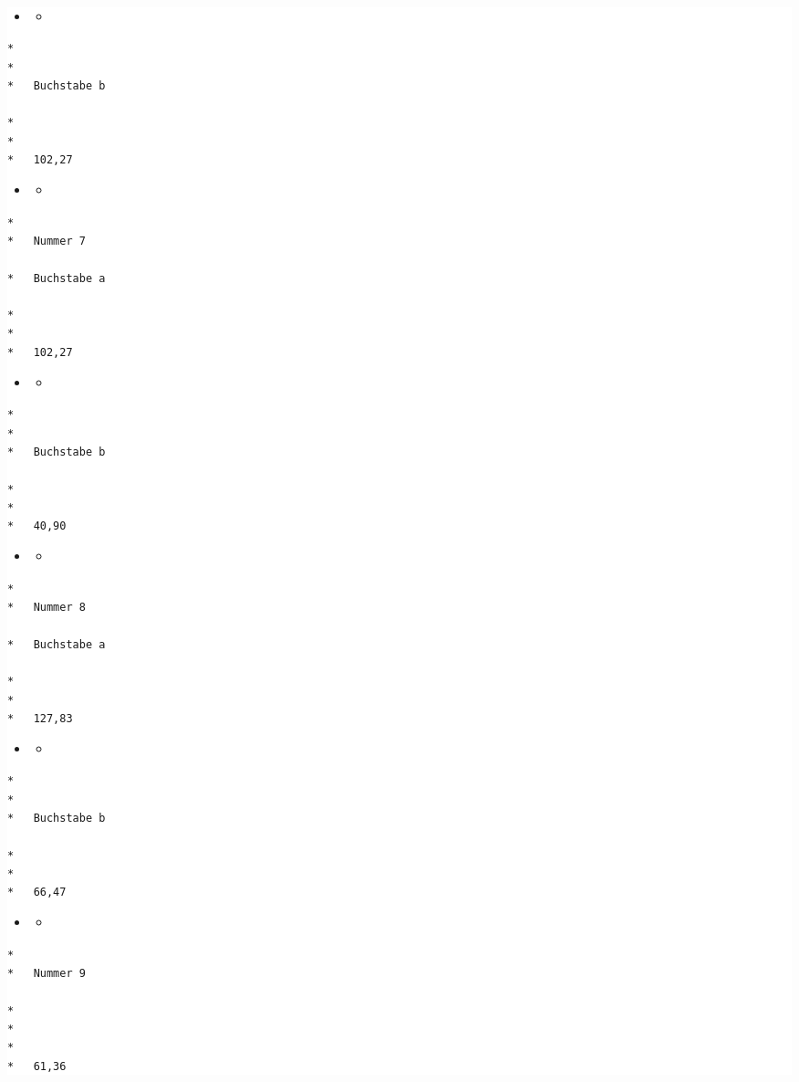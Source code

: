 
*    *
    *
    *
    *   Buchstabe b

    *
    *
    *   102,27


*    *
    *
    *   Nummer 7

    *   Buchstabe a

    *
    *
    *   102,27


*    *
    *
    *
    *   Buchstabe b

    *
    *
    *   40,90


*    *
    *
    *   Nummer 8

    *   Buchstabe a

    *
    *
    *   127,83


*    *
    *
    *
    *   Buchstabe b

    *
    *
    *   66,47


*    *
    *
    *   Nummer 9

    *
    *
    *
    *   61,36
